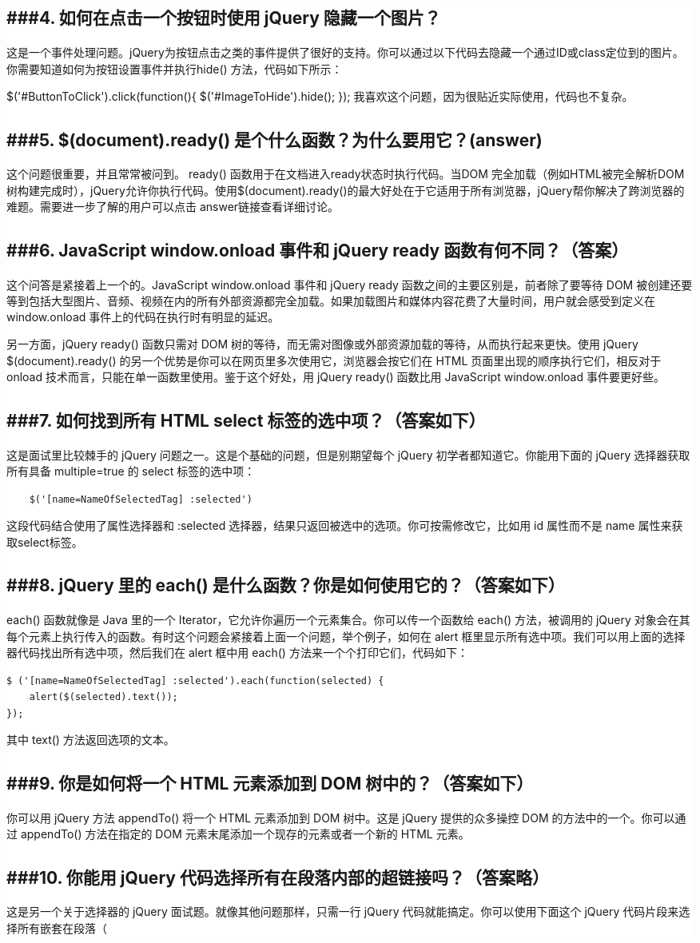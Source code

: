###4. 如何在点击一个按钮时使用 jQuery 隐藏一个图片？
-----------------

这是一个事件处理问题。jQuery为按钮点击之类的事件提供了很好的支持。你可以通过以下代码去隐藏一个通过ID或class定位到的图片。你需要知道如何为按钮设置事件并执行hide() 方法，代码如下所示：

$('#ButtonToClick').click(function(){
    $('#ImageToHide').hide();
});
我喜欢这个问题，因为很贴近实际使用，代码也不复杂。

###5.  $(document).ready() 是个什么函数？为什么要用它？(answer)
-----------------

这个问题很重要，并且常常被问到。 ready() 函数用于在文档进入ready状态时执行代码。当DOM 完全加载（例如HTML被完全解析DOM树构建完成时），jQuery允许你执行代码。使用$(document).ready()的最大好处在于它适用于所有浏览器，jQuery帮你解决了跨浏览器的难题。需要进一步了解的用户可以点击 answer链接查看详细讨论。

###6. JavaScript window.onload 事件和 jQuery ready 函数有何不同？（答案）
-----------------

这个问答是紧接着上一个的。JavaScript window.onload 事件和 jQuery ready 函数之间的主要区别是，前者除了要等待 DOM 被创建还要等到包括大型图片、音频、视频在内的所有外部资源都完全加载。如果加载图片和媒体内容花费了大量时间，用户就会感受到定义在 window.onload 事件上的代码在执行时有明显的延迟。

另一方面，jQuery ready() 函数只需对 DOM 树的等待，而无需对图像或外部资源加载的等待，从而执行起来更快。使用 jQuery $(document).ready() 的另一个优势是你可以在网页里多次使用它，浏览器会按它们在 HTML 页面里出现的顺序执行它们，相反对于 onload 技术而言，只能在单一函数里使用。鉴于这个好处，用 jQuery ready() 函数比用 JavaScript window.onload 事件要更好些。

###7. 如何找到所有 HTML select 标签的选中项？（答案如下）
-----------------

这是面试里比较棘手的 jQuery 问题之一。这是个基础的问题，但是别期望每个 jQuery 初学者都知道它。你能用下面的 jQuery 选择器获取所有具备 multiple=true 的 select 标签的选中项：

		$('[name=NameOfSelectedTag] :selected')
这段代码结合使用了属性选择器和 :selected 选择器，结果只返回被选中的选项。你可按需修改它，比如用 id 属性而不是 name 属性来获取select标签。

###8. jQuery 里的 each() 是什么函数？你是如何使用它的？（答案如下）
-----------------

each() 函数就像是 Java 里的一个 Iterator，它允许你遍历一个元素集合。你可以传一个函数给 each() 方法，被调用的 jQuery 对象会在其每个元素上执行传入的函数。有时这个问题会紧接着上面一个问题，举个例子，如何在 alert 框里显示所有选中项。我们可以用上面的选择器代码找出所有选中项，然后我们在 alert 框中用 each() 方法来一个个打印它们，代码如下：

	$ ('[name=NameOfSelectedTag] :selected').each(function(selected) {
	    alert($(selected).text());
	});
其中 text() 方法返回选项的文本。

###9. 你是如何将一个 HTML 元素添加到 DOM 树中的？（答案如下）
-----------------

你可以用 jQuery 方法 appendTo() 将一个 HTML 元素添加到 DOM 树中。这是 jQuery 提供的众多操控 DOM 的方法中的一个。你可以通过 appendTo() 方法在指定的 DOM 元素末尾添加一个现存的元素或者一个新的 HTML 元素。

###10. 你能用 jQuery 代码选择所有在段落内部的超链接吗？（答案略）
-----------------

这是另一个关于选择器的 jQuery 面试题。就像其他问题那样，只需一行 jQuery 代码就能搞定。你可以使用下面这个 jQuery 代码片段来选择所有嵌套在段落（
